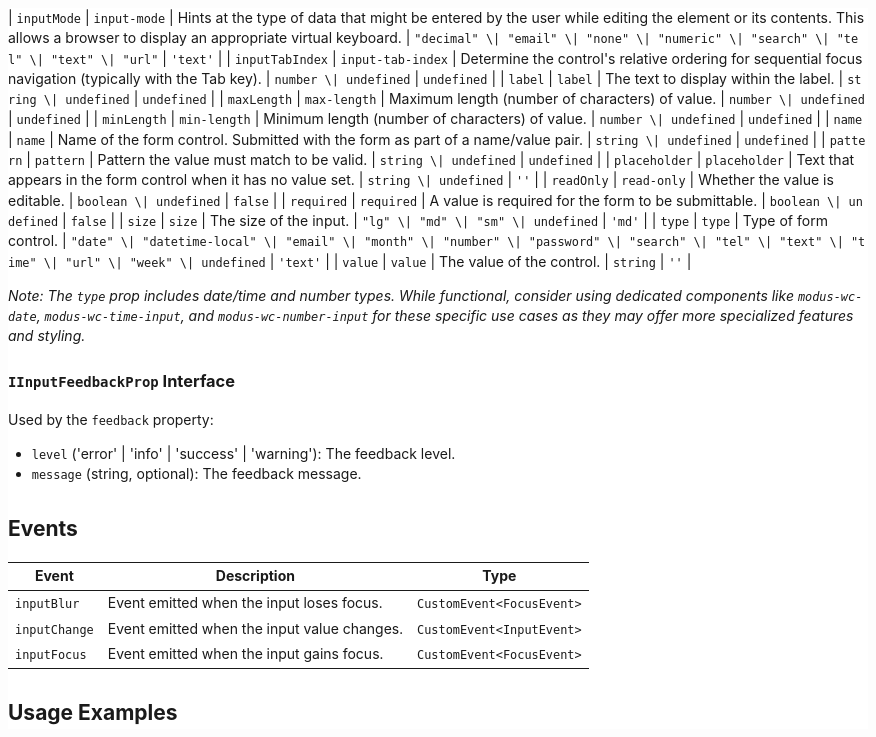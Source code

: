 | `inputMode`      | `input-mode`       | Hints at the type of data that might be entered by the user while editing the element or its contents. This allows a browser to display an appropriate virtual keyboard. | `"decimal" \| "email" \| "none" \| "numeric" \| "search" \| "tel" \| "text" \| "url"`                                                                 | `'text'`       |
| `inputTabIndex`  | `input-tab-index`  | Determine the control's relative ordering for sequential focus navigation (typically with the Tab key).                                                                  | `number \| undefined`                                                                                                                                 | `undefined`    |
| `label`          | `label`            | The text to display within the label.                                                                                                                                    | `string \| undefined`                                                                                                                                 | `undefined`    |
| `maxLength`      | `max-length`       | Maximum length (number of characters) of value.                                                                                                                          | `number \| undefined`                                                                                                                                 | `undefined`    |
| `minLength`      | `min-length`       | Minimum length (number of characters) of value.                                                                                                                          | `number \| undefined`                                                                                                                                 | `undefined`    |
| `name`           | `name`             | Name of the form control. Submitted with the form as part of a name/value pair.                                                                                          | `string \| undefined`                                                                                                                                 | `undefined`    |
| `pattern`        | `pattern`          | Pattern the value must match to be valid.                                                                                                                                | `string \| undefined`                                                                                                                                 | `undefined`    |
| `placeholder`    | `placeholder`      | Text that appears in the form control when it has no value set.                                                                                                          | `string \| undefined`                                                                                                                                 | `''`           |
| `readOnly`       | `read-only`        | Whether the value is editable.                                                                                                                                           | `boolean \| undefined`                                                                                                                                | `false`        |
| `required`       | `required`         | A value is required for the form to be submittable.                                                                                                                      | `boolean \| undefined`                                                                                                                                | `false`        |
| `size`           | `size`             | The size of the input.                                                                                                                                                   | `"lg" \| "md" \| "sm" \| undefined`                                                                                                                   | `'md'`         |
| `type`           | `type`             | Type of form control.                                                                                                                                                    | `"date" \| "datetime-local" \| "email" \| "month" \| "number" \| "password" \| "search" \| "tel" \| "text" \| "time" \| "url" \| "week" \| undefined` | `'text'`       |
| `value`          | `value`            | The value of the control.                                                                                                                                                | `string`                                                                                                                                              | `''`           |

_Note: The `type` prop includes date/time and number types. While functional, consider using dedicated components like `modus-wc-date`, `modus-wc-time-input`, and `modus-wc-number-input` for these specific use cases as they may offer more specialized features and styling._

### `IInputFeedbackProp` Interface

Used by the `feedback` property:

- `level` ('error' | 'info' | 'success' | 'warning'): The feedback level.
- `message` (string, optional): The feedback message.

## Events

| Event         | Description                                 | Type                      |
| ------------- | ------------------------------------------- | ------------------------- |
| `inputBlur`   | Event emitted when the input loses focus.   | `CustomEvent<FocusEvent>` |
| `inputChange` | Event emitted when the input value changes. | `CustomEvent<InputEvent>` |
| `inputFocus`  | Event emitted when the input gains focus.   | `CustomEvent<FocusEvent>` |

## Usage Examples
